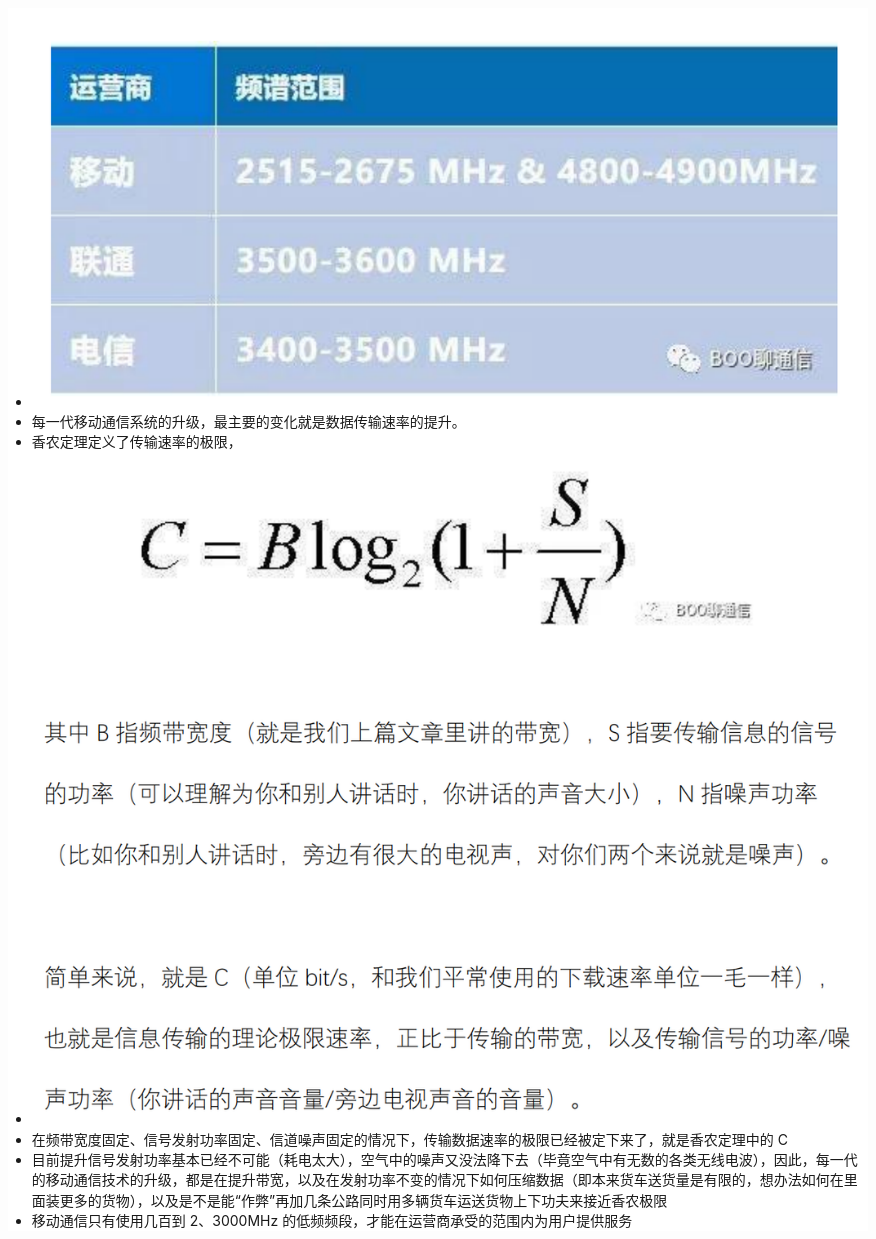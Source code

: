 - ![](pic/2023-12-04-22-24-27.png)
- 每一代移动通信系统的升级，最主要的变化就是数据传输速率的提升。
- 香农定理定义了传输速率的极限，
- ![](pic/2023-12-04-22-27-35.png)
- 在频带宽度固定、信号发射功率固定、信道噪声固定的情况下，传输数据速率的极限已经被定下来了，就是香农定理中的 C
- 目前提升信号发射功率基本已经不可能（耗电太大），空气中的噪声又没法降下去（毕竟空气中有无数的各类无线电波），因此，每一代的移动通信技术的升级，都是在提升带宽，以及在发射功率不变的情况下如何压缩数据（即本来货车送货量是有限的，想办法如何在里面装更多的货物），以及是不是能“作弊”再加几条公路同时用多辆货车运送货物上下功夫来接近香农极限
- 移动通信只有使用几百到 2、3000MHz 的低频频段，才能在运营商承受的范围内为用户提供服务